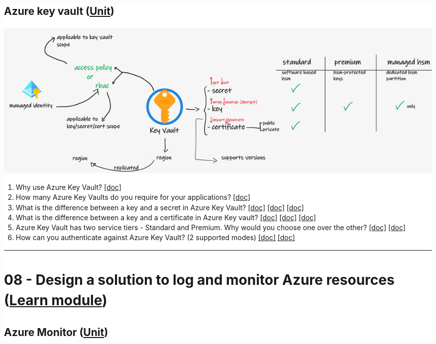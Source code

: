 ## Azure key vault ([Unit](https://learn.microsoft.com/training/modules/design-authentication-authorization-solutions/10-design-for-azure-key-vault))


![whiteboard](/whiteboards/07-key-vault.png)

1. Why use Azure Key Vault? [[doc]](https://learn.microsoft.com/azure/key-vault/general/overview#why-use-azure-key-vault)
2. How many Azure Key Vaults do you require for your applications? [[doc]](https://learn.microsoft.com/azure/key-vault/general/best-practices)
3. What is the difference between a key and a secret in Azure Key Vault? [[doc]](https://learn.microsoft.com/azure/key-vault/keys/about-keys) [[doc]](https://learn.microsoft.com/azure/key-vault/keys/about-keys-details) [[doc]](https://learn.microsoft.com/azure/key-vault/secrets/about-secrets)
4. What is the difference between a key and a certificate in Azure Key vault? [[doc]](https://learn.microsoft.com/azure/key-vault/keys/about-keys) [[doc]](https://learn.microsoft.com/azure/key-vault/keys/about-keys-details) [[doc]](https://learn.microsoft.com/azure/key-vault/certificates/about-certificates)
5. Azure Key Vault has two service tiers - Standard and Premium. Why would you choose one over the other? [[doc]](https://azure.microsoft.com/en-us/pricing/details/key-vault/) [[doc]](https://learn.microsoft.com/azure/key-vault/managed-hsm/overview)
6. How can you authenticate against Azure Key Vault? (2 supported modes) [[doc]](https://learn.microsoft.com/azure/key-vault/general/assign-access-policy?tabs=azure-portal) [[doc]](https://learn.microsoft.com/azure/key-vault/general/rbac-guide?tabs=azure-cli)
---

# 08 - Design a solution to log and monitor Azure resources ([Learn module](https://learn.microsoft.com/training/modules/design-solution-to-log-monitor-azure-resources/))

## Azure Monitor ([Unit](https://learn.microsoft.com/training/modules/design-solution-to-log-monitor-azure-resources/2-design-for-azure-monitor-data-sources))

